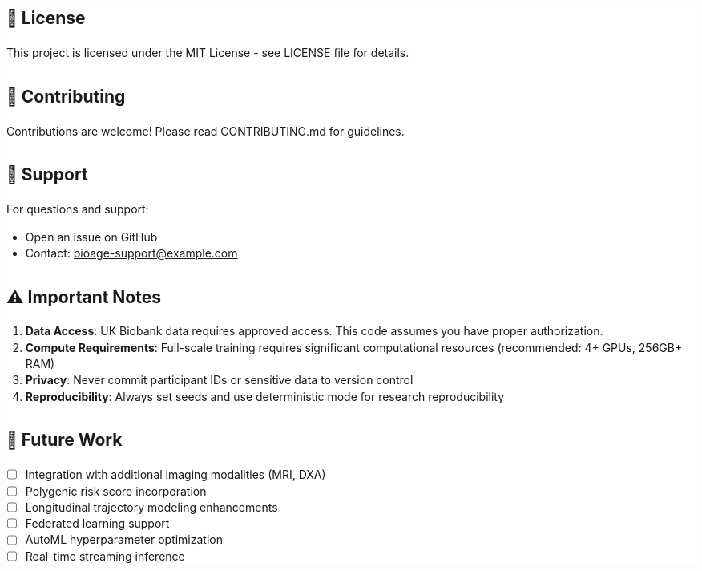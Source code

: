 ## 📄 License

This project is licensed under the MIT License - see LICENSE file for details.

## 🤝 Contributing

Contributions are welcome! Please read CONTRIBUTING.md for guidelines.

## 💬 Support

For questions and support:
- Open an issue on GitHub
- Contact: bioage-support@example.com

## ⚠️ Important Notes

1. **Data Access**: UK Biobank data requires approved access. This code assumes you have proper authorization.
2. **Compute Requirements**: Full-scale training requires significant computational resources (recommended: 4+ GPUs, 256GB+ RAM)
3. **Privacy**: Never commit participant IDs or sensitive data to version control
4. **Reproducibility**: Always set seeds and use deterministic mode for research reproducibility

## 🔮 Future Work

- [ ] Integration with additional imaging modalities (MRI, DXA)
- [ ] Polygenic risk score incorporation
- [ ] Longitudinal trajectory modeling enhancements
- [ ] Federated learning support
- [ ] AutoML hyperparameter optimization
- [ ] Real-time streaming inference